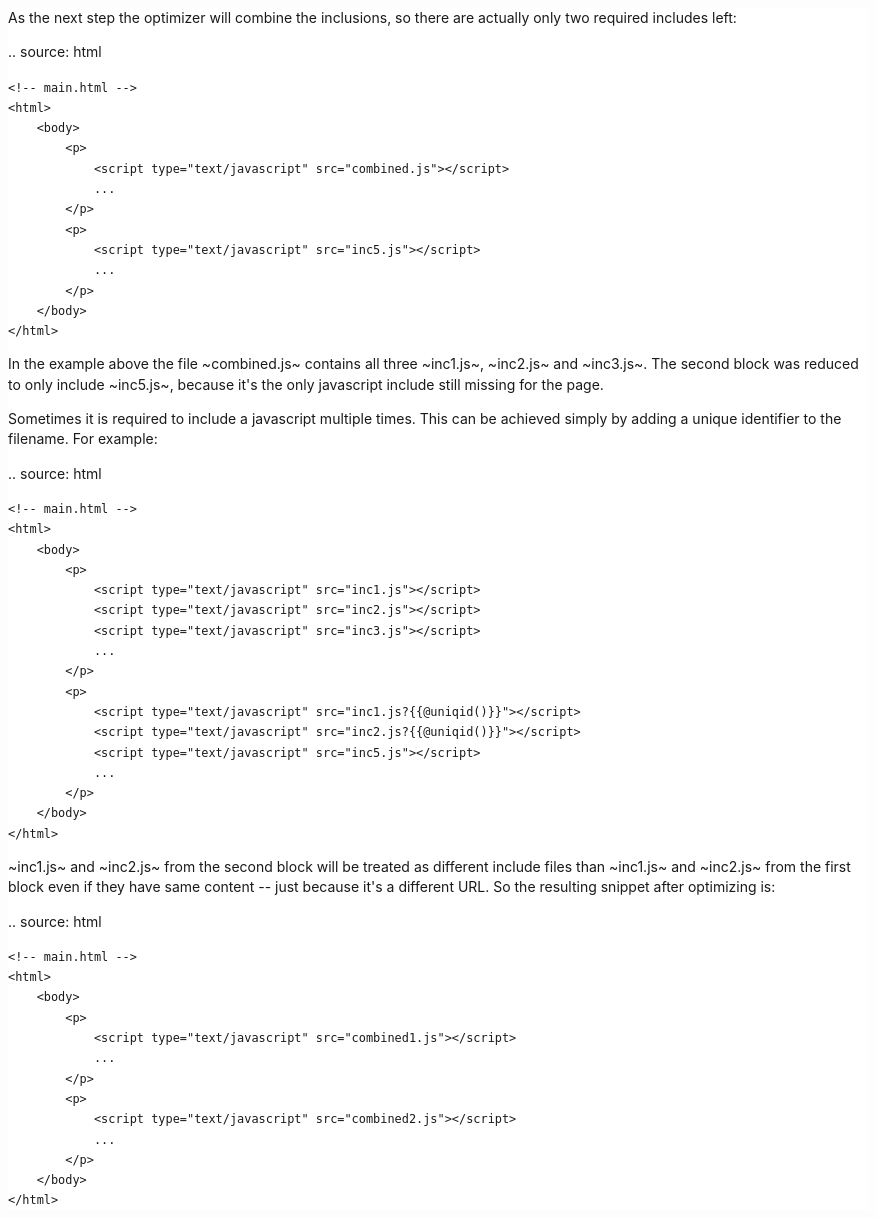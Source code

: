 As the next step the optimizer will combine the inclusions, so there are actually
only two required includes left:

..  source: html

    <!-- main.html -->
    <html>
        <body>
            <p>
                <script type="text/javascript" src="combined.js"></script>
                ...
            </p>
            <p>
                <script type="text/javascript" src="inc5.js"></script>
                ...
            </p>
        </body>
    </html>

In the example above the file ~combined.js~ contains all three ~inc1.js~, ~inc2.js~ and
~inc3.js~. The second block was reduced to only include ~inc5.js~, because it's the only
javascript include still missing for the page.

Sometimes it is required to include a javascript multiple times. This can be
achieved simply by adding a unique identifier to the filename. For example: 

..  source: html

    <!-- main.html -->
    <html>
        <body>
            <p>
                <script type="text/javascript" src="inc1.js"></script>
                <script type="text/javascript" src="inc2.js"></script>
                <script type="text/javascript" src="inc3.js"></script>
                ...
            </p>
            <p>
                <script type="text/javascript" src="inc1.js?{{@uniqid()}}"></script>
                <script type="text/javascript" src="inc2.js?{{@uniqid()}}"></script>
                <script type="text/javascript" src="inc5.js"></script>
                ...
            </p>
        </body>
    </html>

~inc1.js~ and ~inc2.js~ from the second block will be treated as different include files 
than ~inc1.js~ and ~inc2.js~ from the first block even if they have same content -- just 
because it's a different URL. So the resulting snippet after optimizing is:

..  source: html

    <!-- main.html -->
    <html>
        <body>
            <p>
                <script type="text/javascript" src="combined1.js"></script>
                ...
            </p>
            <p>
                <script type="text/javascript" src="combined2.js"></script>
                ...
            </p>
        </body>
    </html>
